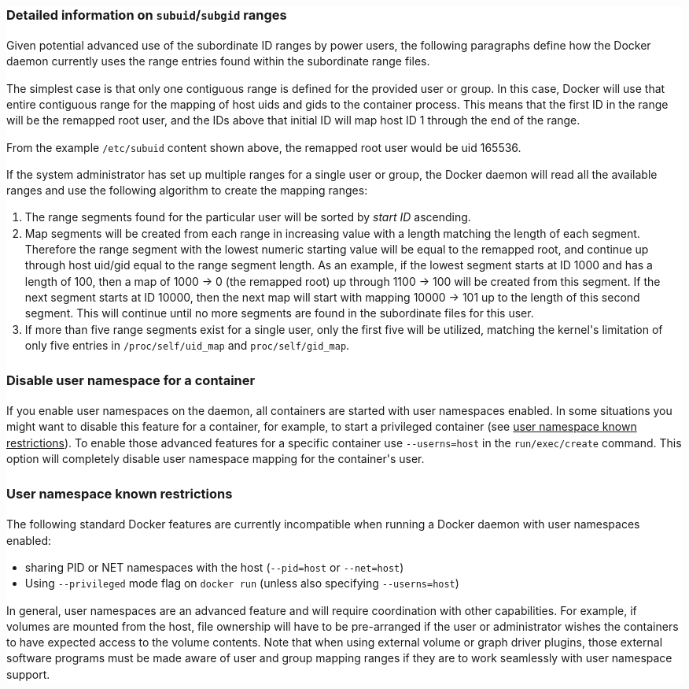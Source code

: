 ### Detailed information on `subuid`/`subgid` ranges

Given potential advanced use of the subordinate ID ranges by power users, the
following paragraphs define how the Docker daemon currently uses the range entries
found within the subordinate range files.

The simplest case is that only one contiguous range is defined for the
provided user or group. In this case, Docker will use that entire contiguous
range for the mapping of host uids and gids to the container process.  This
means that the first ID in the range will be the remapped root user, and the
IDs above that initial ID will map host ID 1 through the end of the range.

From the example `/etc/subuid` content shown above, the remapped root
user would be uid 165536.

If the system administrator has set up multiple ranges for a single user or
group, the Docker daemon will read all the available ranges and use the
following algorithm to create the mapping ranges:

1. The range segments found for the particular user will be sorted by *start ID* ascending.
2. Map segments will be created from each range in increasing value with a length matching the length of each segment. Therefore the range segment with the lowest numeric starting value will be equal to the remapped root, and continue up through host uid/gid equal to the range segment length. As an example, if the lowest segment starts at ID 1000 and has a length of 100, then a map of 1000 -> 0 (the remapped root) up through 1100 -> 100 will be created from this segment. If the next segment starts at ID 10000, then the next map will start with mapping 10000 -> 101 up to the length of this second segment. This will continue until no more segments are found in the subordinate files for this user.
3. If more than five range segments exist for a single user, only the first five will be utilized, matching the kernel's limitation of only five entries in `/proc/self/uid_map` and `proc/self/gid_map`.

### Disable user namespace for a container

If you enable user namespaces on the daemon, all containers are started
with user namespaces enabled. In some situations you might want to disable
this feature for a container, for example, to start a privileged container (see
[user namespace known restrictions](#user-namespace-known-restrictions)).
To enable those advanced features for a specific container use `--userns=host`
in the `run/exec/create` command.
This option will completely disable user namespace mapping for the container's user.

### User namespace known restrictions

The following standard Docker features are currently incompatible when
running a Docker daemon with user namespaces enabled:

 - sharing PID or NET namespaces with the host (`--pid=host` or `--net=host`)
 - Using `--privileged` mode flag on `docker run` (unless also specifying `--userns=host`)

In general, user namespaces are an advanced feature and will require
coordination with other capabilities. For example, if volumes are mounted from
the host, file ownership will have to be pre-arranged if the user or
administrator wishes the containers to have expected access to the volume
contents. Note that when using external volume or graph driver plugins, those
external software programs must be made aware of user and group mapping ranges
if they are to work seamlessly with user namespace support.
